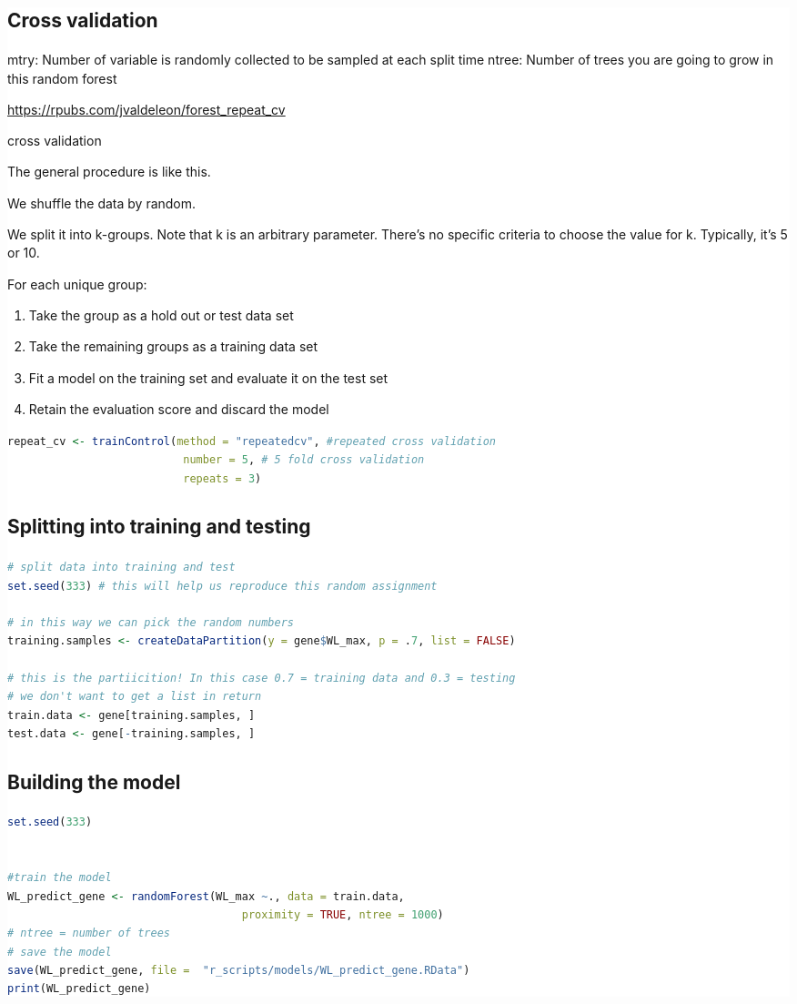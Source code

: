 
## Cross validation
mtry: Number of variable is randomly collected to be sampled at each split time
ntree: Number of trees you are going to grow in this random forest

https://rpubs.com/jvaldeleon/forest_repeat_cv


cross validation

The general procedure is like this.

We shuffle the data by random.

We split it into k-groups. Note that k is an arbitrary parameter. There’s no specific criteria to choose the value for k. Typically, it’s 5 or 10.

For each unique group:

 1. Take the group as a hold out or test data set

 2. Take the remaining groups as a training data set

 3. Fit a model on the training set and evaluate it on the test set

 4. Retain the evaluation score and discard the model
 

```r
repeat_cv <- trainControl(method = "repeatedcv", #repeated cross validation
                           number = 5, # 5 fold cross validation
                           repeats = 3)
```

## Splitting into training and testing


```r
# split data into training and test
set.seed(333) # this will help us reproduce this random assignment

# in this way we can pick the random numbers
training.samples <- createDataPartition(y = gene$WL_max, p = .7, list = FALSE) 

# this is the partiicition! In this case 0.7 = training data and 0.3 = testing
# we don't want to get a list in return
train.data <- gene[training.samples, ] 
test.data <- gene[-training.samples, ] 
```

## Building the model


```r
set.seed(333)


#train the model
WL_predict_gene <- randomForest(WL_max ~., data = train.data, 
                                    proximity = TRUE, ntree = 1000) 
# ntree = number of trees     
# save the model 
save(WL_predict_gene, file =  "r_scripts/models/WL_predict_gene.RData")
print(WL_predict_gene)
```
